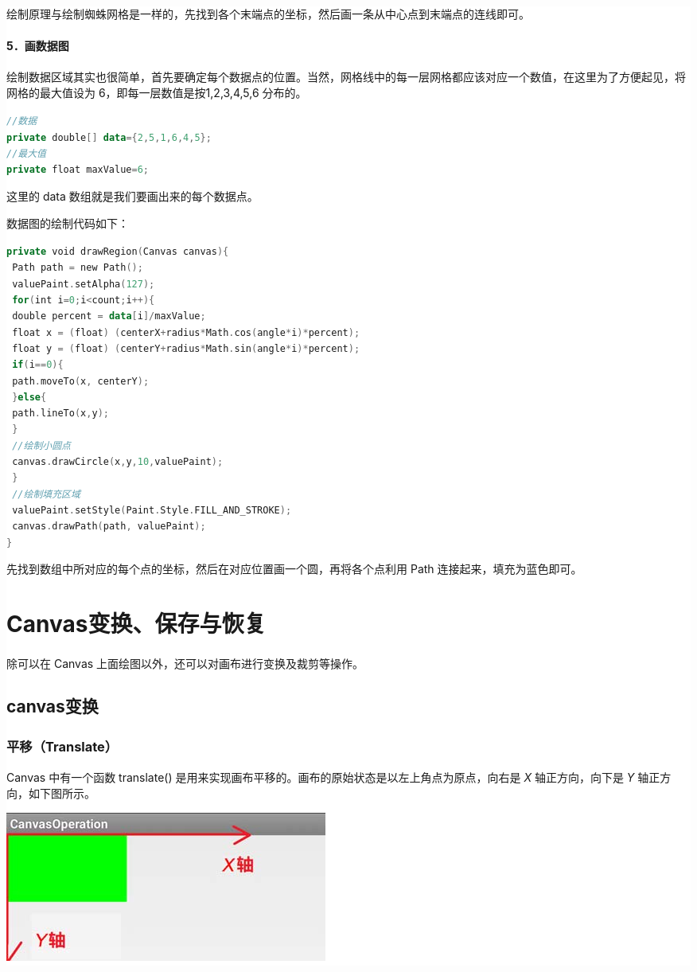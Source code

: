 绘制原理与绘制蜘蛛网格是一样的，先找到各个末端点的坐标，然后画一条从中心点到末端点的连线即可。

#### 5．画数据图

绘制数据区域其实也很简单，首先要确定每个数据点的位置。当然，网格线中的每一层网格都应该对应一个数值，在这里为了方便起见，将网格的最大值设为 6，即每一层数值是按1,2,3,4,5,6 分布的。

```kotlin
//数据
private double[] data={2,5,1,6,4,5}; 
//最大值
private float maxValue=6;
```

这里的 data 数组就是我们要画出来的每个数据点。

数据图的绘制代码如下：

```kotlin
private void drawRegion(Canvas canvas){ 
 Path path = new Path(); 
 valuePaint.setAlpha(127); 
 for(int i=0;i<count;i++){ 
 double percent = data[i]/maxValue; 
 float x = (float) (centerX+radius*Math.cos(angle*i)*percent); 
 float y = (float) (centerY+radius*Math.sin(angle*i)*percent); 
 if(i==0){ 
 path.moveTo(x, centerY); 
 }else{ 
 path.lineTo(x,y); 
 } 
 //绘制小圆点
 canvas.drawCircle(x,y,10,valuePaint); 
 } 
 //绘制填充区域
 valuePaint.setStyle(Paint.Style.FILL_AND_STROKE); 
 canvas.drawPath(path, valuePaint); 
}
```

先找到数组中所对应的每个点的坐标，然后在对应位置画一个圆，再将各个点利用 Path 连接起来，填充为蓝色即可。

# Canvas变换、保存与恢复

除可以在 Canvas 上面绘图以外，还可以对画布进行变换及裁剪等操作。

## canvas变换

### 平移（Translate）

Canvas 中有一个函数 translate() 是用来实现画布平移的。画布的原始状态是以左上角点为原点，向右是 *X* 轴正方向，向下是 *Y* 轴正方向，如下图所示。

![image-20240715185059292](images/绘图基础/image-20240715185059292.png)
